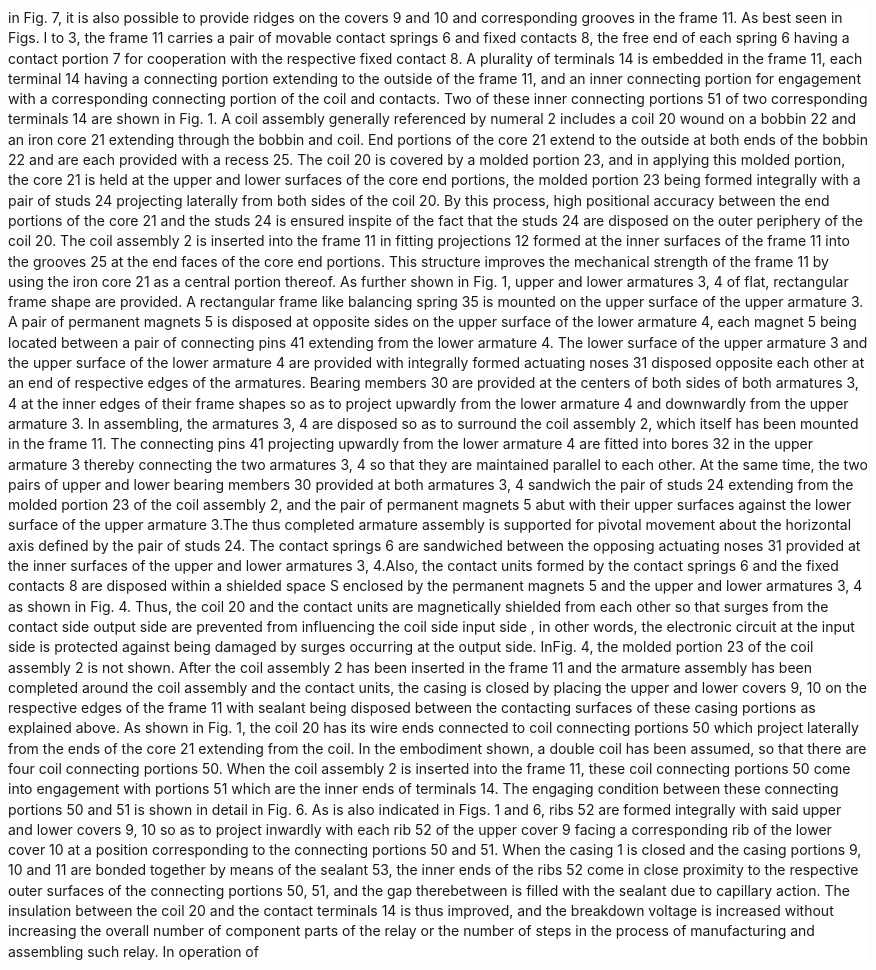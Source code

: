 in Fig. 7, it is also possible to provide ridges on the covers 9 and 10 and corresponding grooves in the frame 11. As best seen in Figs. I to 3, the frame 11 carries a pair of movable contact springs 6 and fixed contacts 8, the free end of each spring 6 having a contact portion 7 for cooperation with the respective fixed contact 8. A plurality of terminals 14 is embedded in the frame 11, each terminal 14 having a connecting portion extending to the outside of the frame 11, and an inner connecting portion for engagement with a corresponding connecting portion of the coil and contacts. Two of these inner connecting portions 51 of two corresponding terminals 14 are shown in Fig. 1. A coil assembly generally referenced by numeral 2 includes a coil 20 wound on a bobbin 22 and an iron core 21 extending through the bobbin and coil. End portions of the core 21 extend to the outside at both ends of the bobbin 22 and are each provided with a recess 25. The coil 20 is covered by a molded portion 23, and in applying this molded portion, the core 21 is held at the upper and lower surfaces of the core end portions, the molded portion 23 being formed integrally with a pair of studs 24 projecting laterally from both sides of the coil 20. By this process, high positional accuracy between the end portions of the core 21 and the studs 24 is ensured inspite of the fact that the studs 24 are disposed on the outer periphery of the coil 20. The coil assembly 2 is inserted into the frame 11 in fitting projections 12 formed at the inner surfaces of the frame 11 into the grooves 25 at the end faces of the core end portions. This structure improves the mechanical strength of the frame 11 by using the iron core 21 as a central portion thereof. As further shown in Fig. 1, upper and lower armatures 3, 4 of flat, rectangular frame shape are provided. A rectangular frame like balancing spring 35 is mounted on the upper surface of the upper armature 3. A pair of permanent magnets 5 is disposed at opposite sides on the upper surface of the lower armature 4, each magnet 5 being located between a pair of connecting pins 41 extending from the lower armature 4. The lower surface of the upper armature 3 and the upper surface of the lower armature 4 are provided with integrally formed actuating noses 31 disposed opposite each other at an end of respective edges of the armatures. Bearing members 30 are provided at the centers of both sides of both armatures 3, 4 at the inner edges of their frame shapes so as to project upwardly from the lower armature 4 and downwardly from the upper armature 3. In assembling, the armatures 3, 4 are disposed so as to surround the coil assembly 2, which itself has been mounted in the frame 11. The connecting pins 41 projecting upwardly from the lower armature 4 are fitted into bores 32 in the upper armature 3 thereby connecting the two armatures 3, 4 so that they are maintained parallel to each other. At the same time, the two pairs of upper and lower bearing members 30 provided at both armatures 3, 4 sandwich the pair of studs 24 extending from the molded portion 23 of the coil assembly 2, and the pair of permanent magnets 5 abut with their upper surfaces against the lower surface of the upper armature 3.The thus completed armature assembly is supported for pivotal movement about the horizontal axis defined by the pair of studs 24. The contact springs 6 are sandwiched between the opposing actuating noses 31 provided at the inner surfaces of the upper and lower armatures 3, 4.Also, the contact units formed by the contact springs 6 and the fixed contacts 8 are disposed within a shielded space S enclosed by the permanent magnets 5 and the upper and lower armatures 3, 4 as shown in Fig. 4. Thus, the coil 20 and the contact units are magnetically shielded from each other so that surges from the contact side output side are prevented from influencing the coil side input side , in other words, the electronic circuit at the input side is protected against being damaged by surges occurring at the output side. InFig. 4, the molded portion 23 of the coil assembly 2 is not shown. After the coil assembly 2 has been inserted in the frame 11 and the armature assembly has been completed around the coil assembly and the contact units, the casing is closed by placing the upper and lower covers 9, 10 on the respective edges of the frame 11 with sealant being disposed between the contacting surfaces of these casing portions as explained above. As shown in Fig. 1, the coil 20 has its wire ends connected to coil connecting portions 50 which project laterally from the ends of the core 21 extending from the coil. In the embodiment shown, a double coil has been assumed, so that there are four coil connecting portions 50. When the coil assembly 2 is inserted into the frame 11, these coil connecting portions 50 come into engagement with portions 51 which are the inner ends of terminals 14. The engaging condition between these connecting portions 50 and 51 is shown in detail in Fig. 6. As is also indicated in Figs. 1 and 6, ribs 52 are formed integrally with said upper and lower covers 9, 10 so as to project inwardly with each rib 52 of the upper cover 9 facing a corresponding rib of the lower cover 10 at a position corresponding to the connecting portions 50 and 51. When the casing 1 is closed and the casing portions 9, 10 and 11 are bonded together by means of the sealant 53, the inner ends of the ribs 52 come in close proximity to the respective outer surfaces of the connecting portions 50, 51, and the gap therebetween is filled with the sealant due to capillary action. The insulation between the coil 20 and the contact terminals 14 is thus improved, and the breakdown voltage is increased without increasing the overall number of component parts of the relay or the number of steps in the process of manufacturing and assembling such relay. In operation of